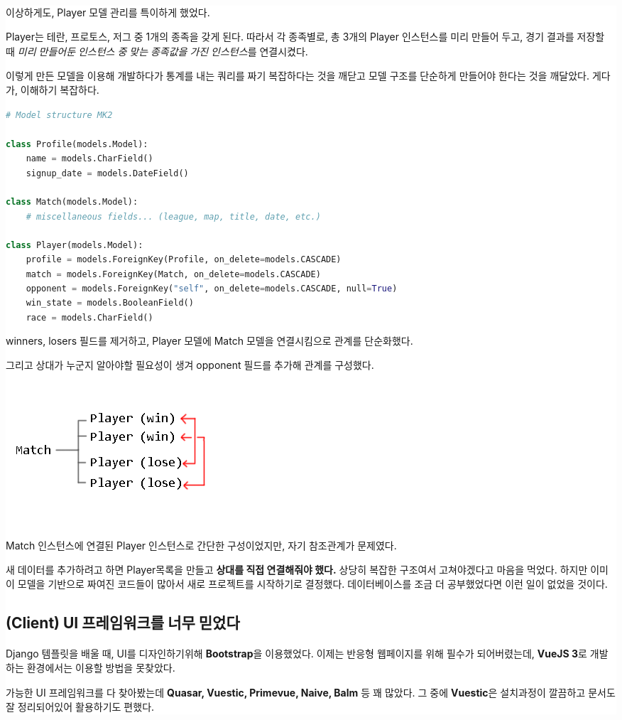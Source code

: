 이상하게도, Player 모델 관리를 특이하게 했었다. 

Player는 테란, 프로토스, 저그 중 1개의 종족을 갖게 된다. 따라서 각 종족별로, 총 3개의 Player 인스턴스를 미리 만들어 두고, 경기 결과를 저장할 때 *미리 만들어둔 인스턴스 중 맞는 종족값을 가진 인스턴스*를 연결시켰다. 

이렇게 만든 모델을 이용해 개발하다가 통계를 내는 쿼리를 짜기 복잡하다는 것을 깨닫고 모델 구조를 단순하게 만들어야 한다는 것을 깨달았다. 게다가, 이해하기 복잡하다.

```python
# Model structure MK2

class Profile(models.Model):
    name = models.CharField()
    signup_date = models.DateField()

class Match(models.Model):
    # miscellaneous fields... (league, map, title, date, etc.)

class Player(models.Model):
    profile = models.ForeignKey(Profile, on_delete=models.CASCADE)
    match = models.ForeignKey(Match, on_delete=models.CASCADE)
    opponent = models.ForeignKey("self", on_delete=models.CASCADE, null=True)
    win_state = models.BooleanField()
    race = models.CharField()
```

winners, losers 필드를 제거하고, Player 모델에 Match 모델을 연결시킴으로 관계를 단순화했다.

그리고 상대가 누군지 알아야할 필요성이 생겨 opponent 필드를 추가해 관계를 구성했다.

![Untitled-1.png](Untitled-1-1.png)

Match 인스턴스에 연결된 Player 인스턴스로 간단한 구성이었지만, 자기 참조관계가 문제였다. 

새 데이터를 추가하려고 하면 Player목록을 만들고 **상대를 직접 연결해줘야 했다.** 상당히 복잡한 구조여서 고쳐야겠다고 마음을 먹었다. 하지만 이미 이 모델을 기반으로 짜여진 코드들이 많아서 새로 프로젝트를 시작하기로 결정했다. 데이터베이스를 조금 더 공부했었다면 이런 일이 없었을 것이다. 

## (Client) UI 프레임워크를 너무 믿었다

Django 템플릿을 배울 때, UI를 디자인하기위해 **Bootstrap**을 이용했었다. 이제는 반응형 웹페이지를 위해 필수가 되어버렸는데, **VueJS 3**로 개발하는 환경에서는 이용할 방법을 못찾았다.

가능한 UI 프레임워크를 다 찾아봤는데 **Quasar, Vuestic, Primevue, Naive, Balm** 등 꽤 많았다. 그 중에 **Vuestic**은 설치과정이 깔끔하고 문서도 잘 정리되어있어 활용하기도 편했다. 
